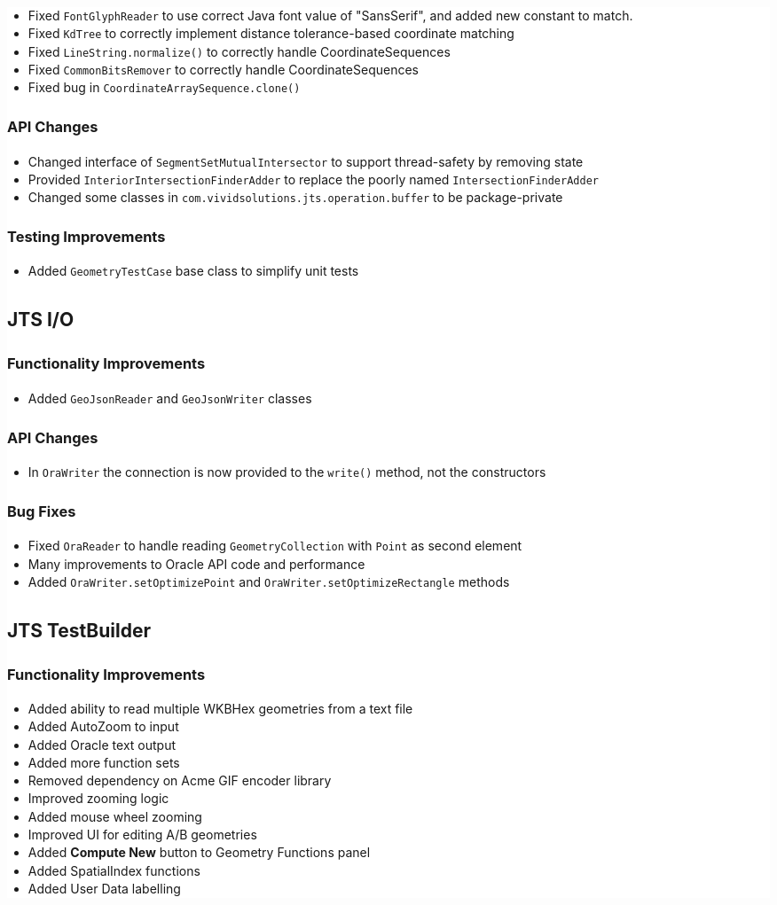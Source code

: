 * Fixed `FontGlyphReader` to use correct Java font value of "SansSerif", and added new constant to match.
* Fixed `KdTree` to correctly implement distance tolerance-based coordinate matching
* Fixed `LineString.normalize()` to correctly handle CoordinateSequences
* Fixed `CommonBitsRemover` to correctly handle CoordinateSequences
* Fixed bug in `CoordinateArraySequence.clone()`


### API Changes

* Changed interface of `SegmentSetMutualIntersector` to support thread-safety by removing state
* Provided `InteriorIntersectionFinderAdder` to replace the poorly named `IntersectionFinderAdder`
* Changed some classes in `com.vividsolutions.jts.operation.buffer` to be package-private


### Testing Improvements

* Added `GeometryTestCase` base class to simplify unit tests




## JTS I/O

### Functionality Improvements

* Added `GeoJsonReader` and `GeoJsonWriter` classes


### API Changes

* In `OraWriter` the connection is now provided to the `write()` method, not the constructors


### Bug Fixes

* Fixed `OraReader` to handle reading `GeometryCollection` with `Point` as second element
* Many improvements to Oracle API code and performance
* Added `OraWriter.setOptimizePoint` and `OraWriter.setOptimizeRectangle` methods




## JTS TestBuilder

### Functionality Improvements

* Added ability to read multiple WKBHex geometries from a text file
* Added AutoZoom to input
* Added Oracle text output
* Added more function sets
* Removed dependency on Acme GIF encoder library
* Improved zooming logic
* Added mouse wheel zooming
* Improved UI for editing A/B geometries
* Added **Compute New** button to Geometry Functions panel
* Added SpatialIndex functions
* Added User Data labelling

